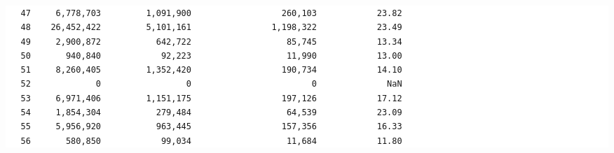 ```
   47     6,778,703         1,091,900                  260,103            23.82
   48    26,452,422         5,101,161                1,198,322            23.49
   49     2,900,872           642,722                   85,745            13.34
   50       940,840            92,223                   11,990            13.00
   51     8,260,405         1,352,420                  190,734            14.10
   52             0                 0                        0              NaN
   53     6,971,406         1,151,175                  197,126            17.12
   54     1,854,304           279,484                   64,539            23.09
   55     5,956,920           963,445                  157,356            16.33
   56       580,850            99,034                   11,684            11.80

```
